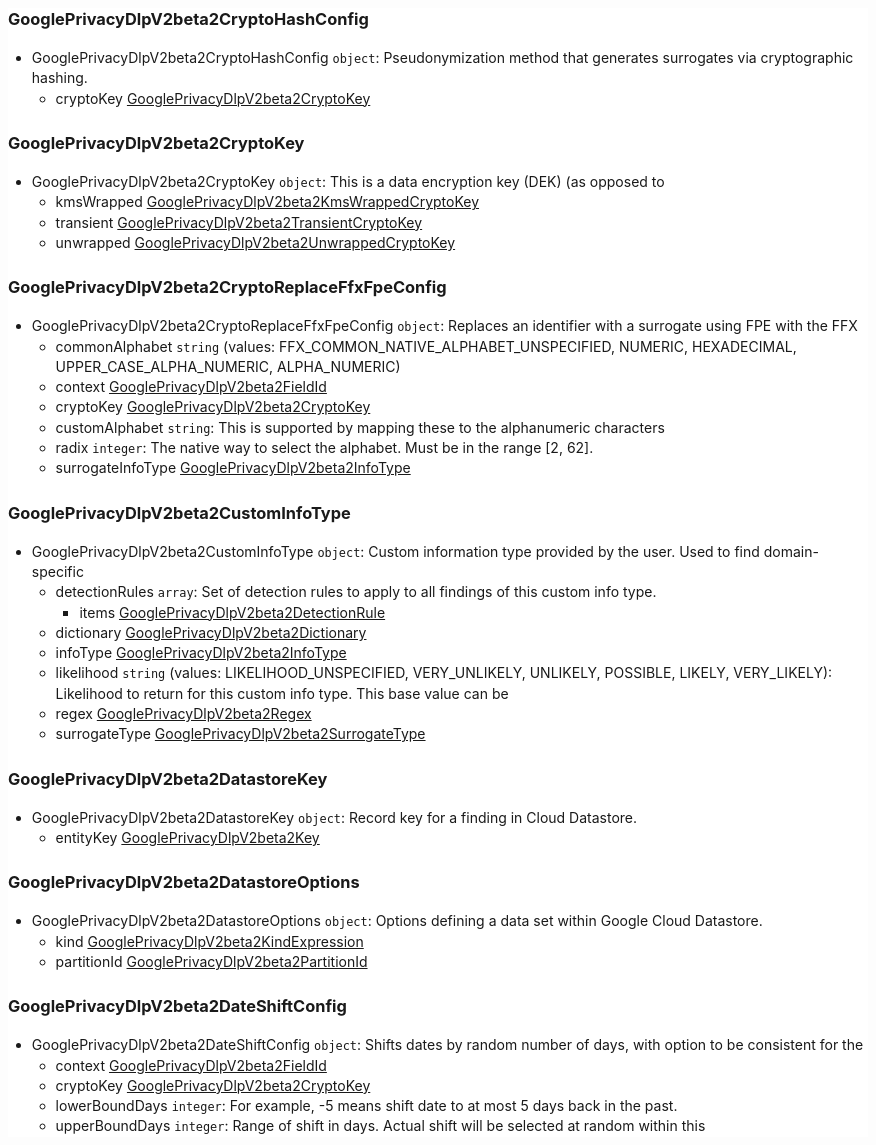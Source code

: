 ### GooglePrivacyDlpV2beta2CryptoHashConfig
* GooglePrivacyDlpV2beta2CryptoHashConfig `object`: Pseudonymization method that generates surrogates via cryptographic hashing.
  * cryptoKey [GooglePrivacyDlpV2beta2CryptoKey](#googleprivacydlpv2beta2cryptokey)

### GooglePrivacyDlpV2beta2CryptoKey
* GooglePrivacyDlpV2beta2CryptoKey `object`: This is a data encryption key (DEK) (as opposed to
  * kmsWrapped [GooglePrivacyDlpV2beta2KmsWrappedCryptoKey](#googleprivacydlpv2beta2kmswrappedcryptokey)
  * transient [GooglePrivacyDlpV2beta2TransientCryptoKey](#googleprivacydlpv2beta2transientcryptokey)
  * unwrapped [GooglePrivacyDlpV2beta2UnwrappedCryptoKey](#googleprivacydlpv2beta2unwrappedcryptokey)

### GooglePrivacyDlpV2beta2CryptoReplaceFfxFpeConfig
* GooglePrivacyDlpV2beta2CryptoReplaceFfxFpeConfig `object`: Replaces an identifier with a surrogate using FPE with the FFX
  * commonAlphabet `string` (values: FFX_COMMON_NATIVE_ALPHABET_UNSPECIFIED, NUMERIC, HEXADECIMAL, UPPER_CASE_ALPHA_NUMERIC, ALPHA_NUMERIC)
  * context [GooglePrivacyDlpV2beta2FieldId](#googleprivacydlpv2beta2fieldid)
  * cryptoKey [GooglePrivacyDlpV2beta2CryptoKey](#googleprivacydlpv2beta2cryptokey)
  * customAlphabet `string`: This is supported by mapping these to the alphanumeric characters
  * radix `integer`: The native way to select the alphabet. Must be in the range [2, 62].
  * surrogateInfoType [GooglePrivacyDlpV2beta2InfoType](#googleprivacydlpv2beta2infotype)

### GooglePrivacyDlpV2beta2CustomInfoType
* GooglePrivacyDlpV2beta2CustomInfoType `object`: Custom information type provided by the user. Used to find domain-specific
  * detectionRules `array`: Set of detection rules to apply to all findings of this custom info type.
    * items [GooglePrivacyDlpV2beta2DetectionRule](#googleprivacydlpv2beta2detectionrule)
  * dictionary [GooglePrivacyDlpV2beta2Dictionary](#googleprivacydlpv2beta2dictionary)
  * infoType [GooglePrivacyDlpV2beta2InfoType](#googleprivacydlpv2beta2infotype)
  * likelihood `string` (values: LIKELIHOOD_UNSPECIFIED, VERY_UNLIKELY, UNLIKELY, POSSIBLE, LIKELY, VERY_LIKELY): Likelihood to return for this custom info type. This base value can be
  * regex [GooglePrivacyDlpV2beta2Regex](#googleprivacydlpv2beta2regex)
  * surrogateType [GooglePrivacyDlpV2beta2SurrogateType](#googleprivacydlpv2beta2surrogatetype)

### GooglePrivacyDlpV2beta2DatastoreKey
* GooglePrivacyDlpV2beta2DatastoreKey `object`: Record key for a finding in Cloud Datastore.
  * entityKey [GooglePrivacyDlpV2beta2Key](#googleprivacydlpv2beta2key)

### GooglePrivacyDlpV2beta2DatastoreOptions
* GooglePrivacyDlpV2beta2DatastoreOptions `object`: Options defining a data set within Google Cloud Datastore.
  * kind [GooglePrivacyDlpV2beta2KindExpression](#googleprivacydlpv2beta2kindexpression)
  * partitionId [GooglePrivacyDlpV2beta2PartitionId](#googleprivacydlpv2beta2partitionid)

### GooglePrivacyDlpV2beta2DateShiftConfig
* GooglePrivacyDlpV2beta2DateShiftConfig `object`: Shifts dates by random number of days, with option to be consistent for the
  * context [GooglePrivacyDlpV2beta2FieldId](#googleprivacydlpv2beta2fieldid)
  * cryptoKey [GooglePrivacyDlpV2beta2CryptoKey](#googleprivacydlpv2beta2cryptokey)
  * lowerBoundDays `integer`: For example, -5 means shift date to at most 5 days back in the past.
  * upperBoundDays `integer`: Range of shift in days. Actual shift will be selected at random within this

